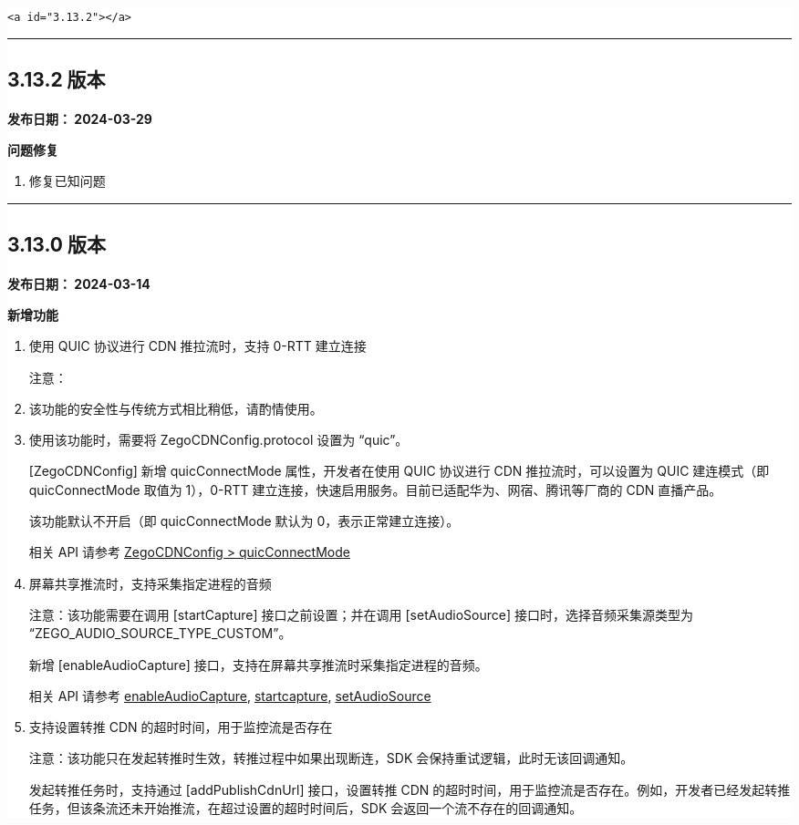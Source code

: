 


    <a id="3.13.2"></a>

---
## 3.13.2 版本 <a id="3.13.2"></a>

**发布日期： 2024-03-29**


**问题修复**

1. 修复已知问题




    <a id="3.13.0"></a>

---
## 3.13.0 版本 <a id="3.13.0"></a>

**发布日期： 2024-03-14**


**新增功能**

1. 使用 QUIC 协议进行 CDN 推拉流时，支持 0-RTT 建立连接

    注意：

1. 该功能的安全性与传统方式相比稍低，请酌情使用。

2. 使用该功能时，需要将 ZegoCDNConfig.protocol 设置为 “quic”。

    [ZegoCDNConfig] 新增 quicConnectMode 属性，开发者在使用 QUIC 协议进行 CDN 推拉流时，可以设置为 QUIC 建连模式（即 quicConnectMode 取值为 1），0-RTT 建立连接，快速启用服务。目前已适配华为、网宿、腾讯等厂商的 CDN 直播产品。

    该功能默认不开启（即 quicConnectMode 默认为 0，表示正常建立连接）。

    相关 API 请参考 [ZegoCDNConfig > quicConnectMode](https://doc-zh.zego.im/article/api?doc=Express_Video_SDK_API~cpp_windows~struct~ZegoCDNConfig#quic-connect-mode)

2. 屏幕共享推流时，支持采集指定进程的音频

    注意：该功能需要在调用 [startCapture] 接口之前设置；并在调用 [setAudioSource] 接口时，选择音频采集源类型为 “ZEGO_AUDIO_SOURCE_TYPE_CUSTOM”。

    新增 [enableAudioCapture] 接口，支持在屏幕共享推流时采集指定进程的音频。

    相关 API 请参考 [enableAudioCapture](https://doc-zh.zego.im/article/api?doc=Express_Video_SDK_API~cpp_windows~class~IZegoScreenCaptureSource#enable-audio-capture), [startcapture](https://doc-zh.zego.im/article/api?doc=Express_Video_SDK_API~cpp_windows~class~IZegoScreenCaptureSource#start-capture), [setAudioSource](https://doc-zh.zego.im/article/api?doc=Express_Video_SDK_API~cpp_windows~class~IZegoExpressEngine#set-audio-source)

3. 支持设置转推 CDN 的超时时间，用于监控流是否存在

    注意：该功能只在发起转推时生效，转推过程中如果出现断连，SDK 会保持重试逻辑，此时无该回调通知。

    发起转推任务时，支持通过 [addPublishCdnUrl] 接口，设置转推 CDN 的超时时间，用于监控流是否存在。例如，开发者已经发起转推任务，但该条流还未开始推流，在超过设置的超时时间后，SDK 会返回一个流不存在的回调通知。
